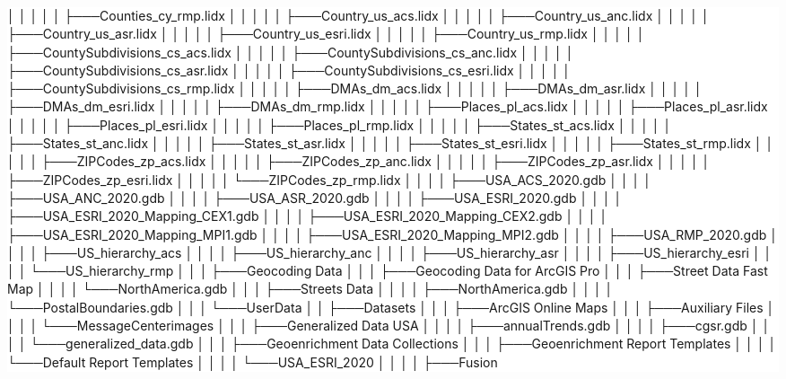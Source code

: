 │   │   │   │   │   ├───Counties_cy_rmp.lidx
│   │   │   │   │   ├───Country_us_acs.lidx
│   │   │   │   │   ├───Country_us_anc.lidx
│   │   │   │   │   ├───Country_us_asr.lidx
│   │   │   │   │   ├───Country_us_esri.lidx
│   │   │   │   │   ├───Country_us_rmp.lidx
│   │   │   │   │   ├───CountySubdivisions_cs_acs.lidx
│   │   │   │   │   ├───CountySubdivisions_cs_anc.lidx
│   │   │   │   │   ├───CountySubdivisions_cs_asr.lidx
│   │   │   │   │   ├───CountySubdivisions_cs_esri.lidx
│   │   │   │   │   ├───CountySubdivisions_cs_rmp.lidx
│   │   │   │   │   ├───DMAs_dm_acs.lidx
│   │   │   │   │   ├───DMAs_dm_asr.lidx
│   │   │   │   │   ├───DMAs_dm_esri.lidx
│   │   │   │   │   ├───DMAs_dm_rmp.lidx
│   │   │   │   │   ├───Places_pl_acs.lidx
│   │   │   │   │   ├───Places_pl_asr.lidx
│   │   │   │   │   ├───Places_pl_esri.lidx
│   │   │   │   │   ├───Places_pl_rmp.lidx
│   │   │   │   │   ├───States_st_acs.lidx
│   │   │   │   │   ├───States_st_anc.lidx
│   │   │   │   │   ├───States_st_asr.lidx
│   │   │   │   │   ├───States_st_esri.lidx
│   │   │   │   │   ├───States_st_rmp.lidx
│   │   │   │   │   ├───ZIPCodes_zp_acs.lidx
│   │   │   │   │   ├───ZIPCodes_zp_anc.lidx
│   │   │   │   │   ├───ZIPCodes_zp_asr.lidx
│   │   │   │   │   ├───ZIPCodes_zp_esri.lidx
│   │   │   │   │   └───ZIPCodes_zp_rmp.lidx
│   │   │   │   ├───USA_ACS_2020.gdb
│   │   │   │   ├───USA_ANC_2020.gdb
│   │   │   │   ├───USA_ASR_2020.gdb
│   │   │   │   ├───USA_ESRI_2020.gdb
│   │   │   │   ├───USA_ESRI_2020_Mapping_CEX1.gdb
│   │   │   │   ├───USA_ESRI_2020_Mapping_CEX2.gdb
│   │   │   │   ├───USA_ESRI_2020_Mapping_MPI1.gdb
│   │   │   │   ├───USA_ESRI_2020_Mapping_MPI2.gdb
│   │   │   │   ├───USA_RMP_2020.gdb
│   │   │   │   ├───US_hierarchy_acs
│   │   │   │   ├───US_hierarchy_anc
│   │   │   │   ├───US_hierarchy_asr
│   │   │   │   ├───US_hierarchy_esri
│   │   │   │   └───US_hierarchy_rmp
│   │   │   ├───Geocoding Data
│   │   │   ├───Geocoding Data for ArcGIS Pro
│   │   │   ├───Street Data Fast Map
│   │   │   │   └───NorthAmerica.gdb
│   │   │   ├───Streets Data
│   │   │   │   ├───NorthAmerica.gdb
│   │   │   │   └───PostalBoundaries.gdb
│   │   │   └───UserData
│   │   ├───Datasets
│   │   │   ├───ArcGIS Online Maps
│   │   │   ├───Auxiliary Files
│   │   │   │   └───MessageCenterimages
│   │   │   ├───Generalized Data USA
│   │   │   │   ├───annualTrends.gdb
│   │   │   │   ├───cgsr.gdb
│   │   │   │   └───generalized_data.gdb
│   │   │   ├───Geoenrichment Data Collections
│   │   │   ├───Geoenrichment Report Templates
│   │   │   │   └───Default Report Templates
│   │   │   │       └───USA_ESRI_2020
│   │   │   │           ├───Fusion